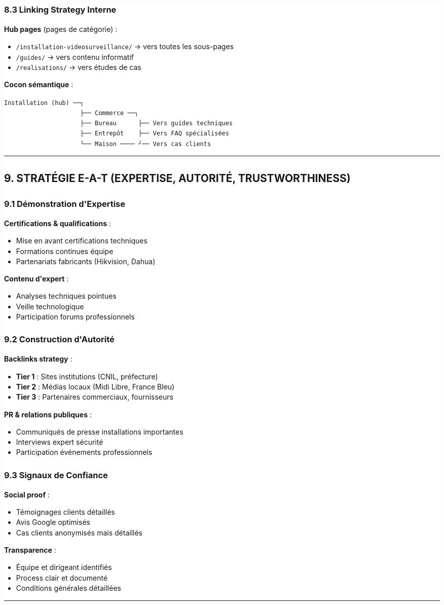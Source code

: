 ### 8.3 Linking Strategy Interne

**Hub pages** (pages de catégorie) :
- `/installation-videosurveillance/` → vers toutes les sous-pages
- `/guides/` → vers contenu informatif
- `/realisations/` → vers études de cas

**Cocon sémantique** :
```
Installation (hub) ──┐
                     ├── Commerce ──┐
                     ├── Bureau      ├── Vers guides techniques
                     ├── Entrepôt    ├── Vers FAQ spécialisées
                     └── Maison ──── ┘── Vers cas clients
```

---

## 9. STRATÉGIE E-A-T (EXPERTISE, AUTORITÉ, TRUSTWORTHINESS)

### 9.1 Démonstration d'Expertise

**Certifications & qualifications** :
- Mise en avant certifications techniques
- Formations continues équipe
- Partenariats fabricants (Hikvision, Dahua)

**Contenu d'expert** :
- Analyses techniques pointues
- Veille technologique
- Participation forums professionnels

### 9.2 Construction d'Autorité

**Backlinks strategy** :
- **Tier 1** : Sites institutions (CNIL, préfecture)
- **Tier 2** : Médias locaux (Midi Libre, France Bleu)
- **Tier 3** : Partenaires commerciaux, fournisseurs

**PR & relations publiques** :
- Communiqués de presse installations importantes
- Interviews expert sécurité
- Participation événements professionnels

### 9.3 Signaux de Confiance

**Social proof** :
- Témoignages clients détaillés
- Avis Google optimisés
- Cas clients anonymisés mais détaillés

**Transparence** :
- Équipe et dirigeant identifiés
- Process clair et documenté
- Conditions générales détaillées

---